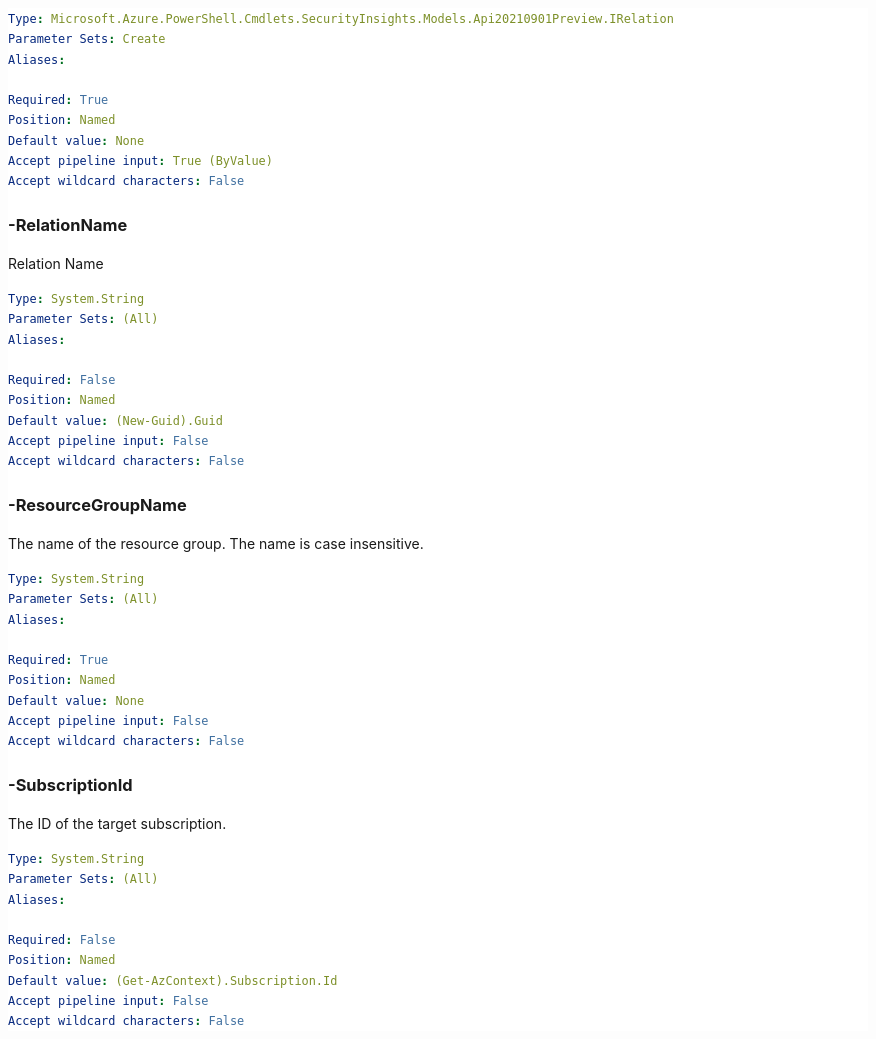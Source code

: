 ```yaml
Type: Microsoft.Azure.PowerShell.Cmdlets.SecurityInsights.Models.Api20210901Preview.IRelation
Parameter Sets: Create
Aliases:

Required: True
Position: Named
Default value: None
Accept pipeline input: True (ByValue)
Accept wildcard characters: False
```

### -RelationName
Relation Name

```yaml
Type: System.String
Parameter Sets: (All)
Aliases:

Required: False
Position: Named
Default value: (New-Guid).Guid
Accept pipeline input: False
Accept wildcard characters: False
```

### -ResourceGroupName
The name of the resource group.
The name is case insensitive.

```yaml
Type: System.String
Parameter Sets: (All)
Aliases:

Required: True
Position: Named
Default value: None
Accept pipeline input: False
Accept wildcard characters: False
```

### -SubscriptionId
The ID of the target subscription.

```yaml
Type: System.String
Parameter Sets: (All)
Aliases:

Required: False
Position: Named
Default value: (Get-AzContext).Subscription.Id
Accept pipeline input: False
Accept wildcard characters: False
```
